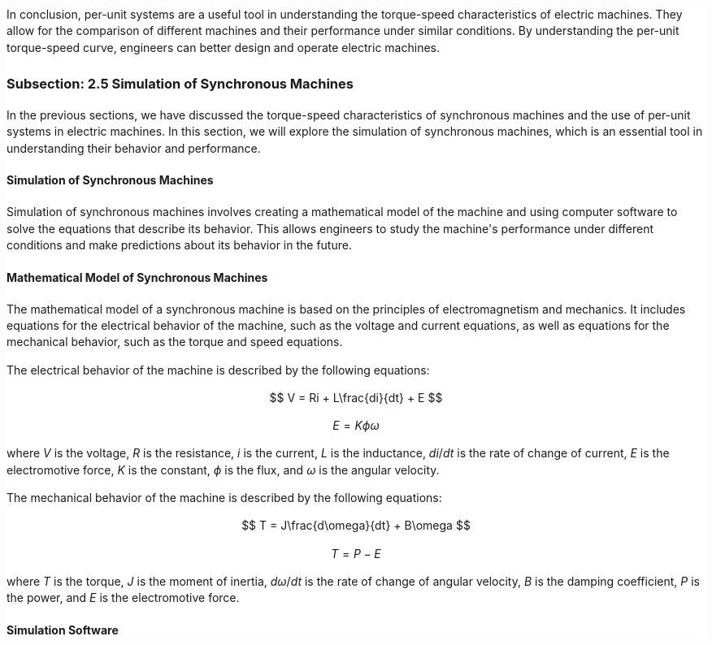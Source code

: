 In conclusion, per-unit systems are a useful tool in understanding the torque-speed characteristics of electric machines. They allow for the comparison of different machines and their performance under similar conditions. By understanding the per-unit torque-speed curve, engineers can better design and operate electric machines.





### Subsection: 2.5 Simulation of Synchronous Machines

In the previous sections, we have discussed the torque-speed characteristics of synchronous machines and the use of per-unit systems in electric machines. In this section, we will explore the simulation of synchronous machines, which is an essential tool in understanding their behavior and performance.

#### Simulation of Synchronous Machines

Simulation of synchronous machines involves creating a mathematical model of the machine and using computer software to solve the equations that describe its behavior. This allows engineers to study the machine's performance under different conditions and make predictions about its behavior in the future.

#### Mathematical Model of Synchronous Machines

The mathematical model of a synchronous machine is based on the principles of electromagnetism and mechanics. It includes equations for the electrical behavior of the machine, such as the voltage and current equations, as well as equations for the mechanical behavior, such as the torque and speed equations.

The electrical behavior of the machine is described by the following equations:

$$
V = Ri + L\frac{di}{dt} + E
$$

$$
E = K\phi\omega
$$

where $V$ is the voltage, $R$ is the resistance, $i$ is the current, $L$ is the inductance, $di/dt$ is the rate of change of current, $E$ is the electromotive force, $K$ is the constant, $\phi$ is the flux, and $\omega$ is the angular velocity.

The mechanical behavior of the machine is described by the following equations:

$$
T = J\frac{d\omega}{dt} + B\omega
$$

$$
T = P - E
$$

where $T$ is the torque, $J$ is the moment of inertia, $d\omega/dt$ is the rate of change of angular velocity, $B$ is the damping coefficient, $P$ is the power, and $E$ is the electromotive force.

#### Simulation Software
